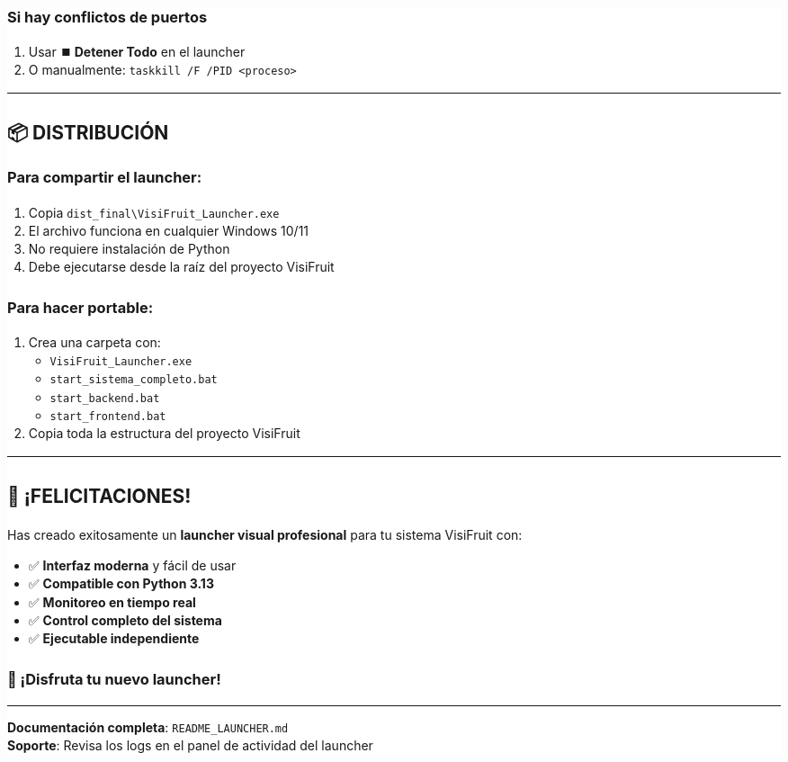 ### **Si hay conflictos de puertos**
1. Usar **⏹️ Detener Todo** en el launcher
2. O manualmente: `taskkill /F /PID <proceso>`

---

## 📦 **DISTRIBUCIÓN**

### **Para compartir el launcher:**
1. Copia `dist_final\VisiFruit_Launcher.exe`
2. El archivo funciona en cualquier Windows 10/11
3. No requiere instalación de Python
4. Debe ejecutarse desde la raíz del proyecto VisiFruit

### **Para hacer portable:**
1. Crea una carpeta con:
   - `VisiFruit_Launcher.exe`
   - `start_sistema_completo.bat`
   - `start_backend.bat`
   - `start_frontend.bat`
2. Copia toda la estructura del proyecto VisiFruit

---

## 🎊 **¡FELICITACIONES!**

Has creado exitosamente un **launcher visual profesional** para tu sistema VisiFruit con:

- ✅ **Interfaz moderna** y fácil de usar
- ✅ **Compatible con Python 3.13**
- ✅ **Monitoreo en tiempo real**
- ✅ **Control completo del sistema**
- ✅ **Ejecutable independiente**

### **🚀 ¡Disfruta tu nuevo launcher!**

---

**Documentación completa**: `README_LAUNCHER.md`  
**Soporte**: Revisa los logs en el panel de actividad del launcher
